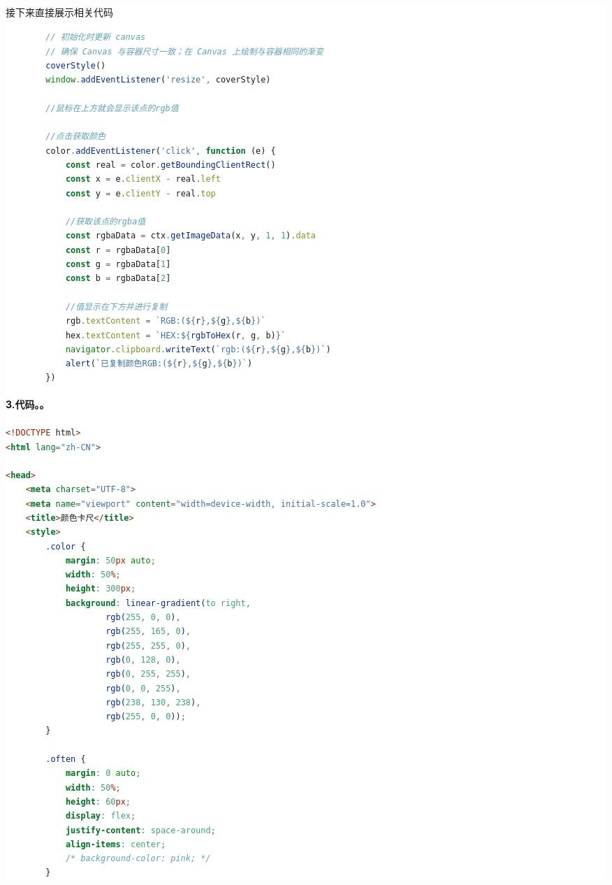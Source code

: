 接下来直接展示相关代码

```js
 		// 初始化时更新 canvas
		// 确保 Canvas 与容器尺寸一致；在 Canvas 上绘制与容器相同的渐变
        coverStyle()
        window.addEventListener('resize', coverStyle)

        //鼠标在上方就会显示该点的rgb值

        //点击获取颜色
        color.addEventListener('click', function (e) {
            const real = color.getBoundingClientRect()
            const x = e.clientX - real.left
            const y = e.clientY - real.top

            //获取该点的rgba值
            const rgbaData = ctx.getImageData(x, y, 1, 1).data
            const r = rgbaData[0]
            const g = rgbaData[1]
            const b = rgbaData[2]

            //值显示在下方并进行复制
            rgb.textContent = `RGB:(${r},${g},${b})`
            hex.textContent = `HEX:${rgbToHex(r, g, b)}`
            navigator.clipboard.writeText(`rgb:(${r},${g},${b})`)
            alert(`已复制颜色RGB:(${r},${g},${b})`)
        })
```

#### 3.代码。。

```html
<!DOCTYPE html>
<html lang="zh-CN">

<head>
    <meta charset="UTF-8">
    <meta name="viewport" content="width=device-width, initial-scale=1.0">
    <title>颜色卡尺</title>
    <style>
        .color {
            margin: 50px auto;
            width: 50%;
            height: 300px;
            background: linear-gradient(to right,
                    rgb(255, 0, 0),
                    rgb(255, 165, 0),
                    rgb(255, 255, 0),
                    rgb(0, 128, 0),
                    rgb(0, 255, 255),
                    rgb(0, 0, 255),
                    rgb(238, 130, 238),
                    rgb(255, 0, 0));
        }

        .often {
            margin: 0 auto;
            width: 50%;
            height: 60px;
            display: flex;
            justify-content: space-around;
            align-items: center;
            /* background-color: pink; */
        }
```